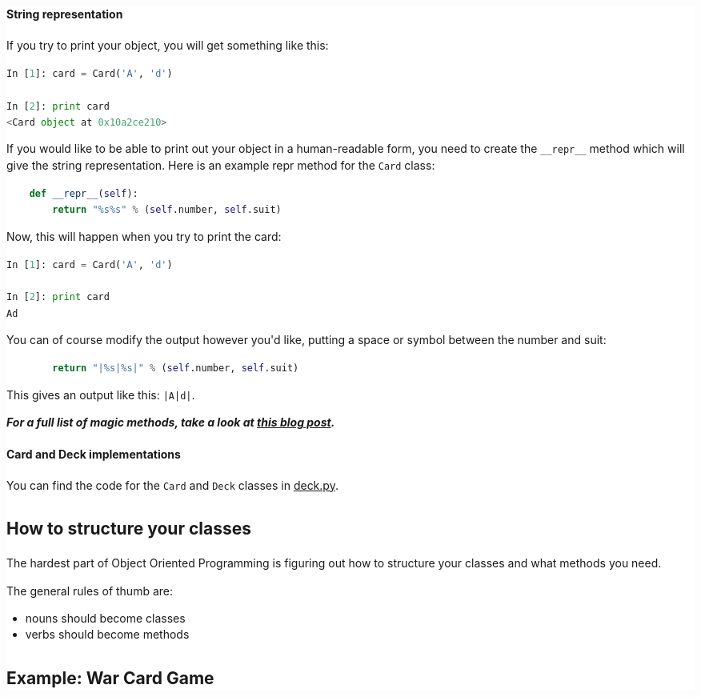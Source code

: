 #### String representation

If you try to print your object, you will get something like this:

```python
In [1]: card = Card('A', 'd')

In [2]: print card
<Card object at 0x10a2ce210>
```

If you would like to be able to print out your object in a human-readable form, you need to create the `__repr__` method which will give the string representation. Here is an example repr method for the `Card` class:

```python
    def __repr__(self):
        return "%s%s" % (self.number, self.suit)
```

Now, this will happen when you try to print the card:

```python
In [1]: card = Card('A', 'd')

In [2]: print card
Ad
```

You can of course modify the output however you'd like, putting a space or symbol between the number and suit:

```python
        return "|%s|%s|" % (self.number, self.suit)
```

This gives an output like this: `|A|d|`.

***For a full list of magic methods, take a look at [this blog post](http://www.rafekettler.com/magicmethods.html).***

#### Card and Deck implementations

You can find the code for the `Card` and `Deck` classes in [deck.py](code/deck.py).


## How to structure your classes

The hardest part of Object Oriented Programming is figuring out how to structure your classes and what methods you need.

The general rules of thumb are:

* nouns should become classes
* verbs should become methods

## Example: War Card Game


[1]: http://en.wikipedia.org/wiki/Scope_(computer_science)#Lexical_scoping_vs._dynamic_scoping
[2]: http://developer.nokia.com/community/wiki/images/b/b5/Figure2-1.png?20101129095437
[3]: http://robertheaton.com/2014/02/09/pythons-pass-by-object-reference-as-explained-by-philip-k-dick/
[4]: http://www.sciencephotography.com/xrayfish/xray%20jan24-06/Russian-doll1.jpg
[gotchas]: http://docs.python-guide.org/en/latest/writing/gotchas/